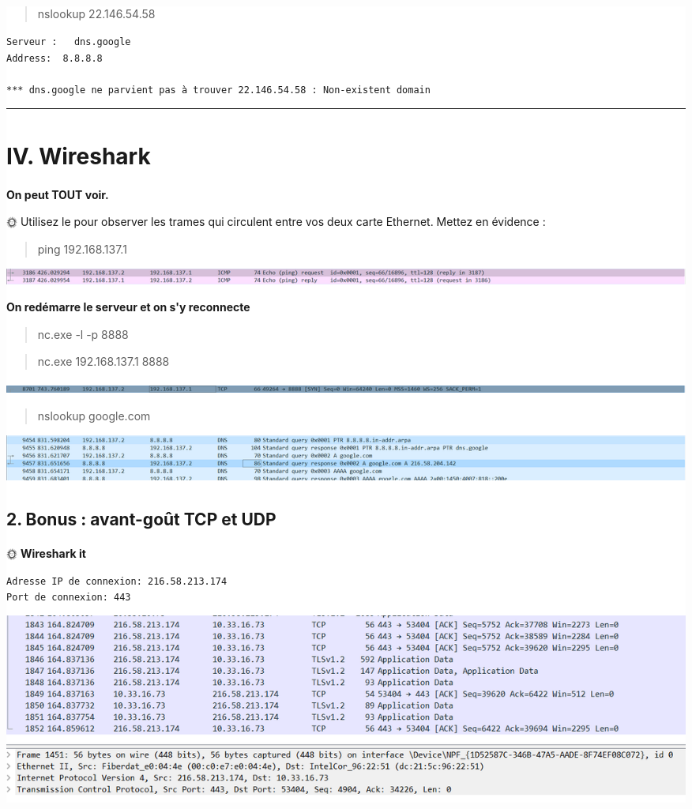 >nslookup 22.146.54.58

```
Serveur :   dns.google
Address:  8.8.8.8

*** dns.google ne parvient pas à trouver 22.146.54.58 : Non-existent domain
```

---
# IV. Wireshark



**On peut TOUT voir.**

🌞 Utilisez le pour observer les trames qui circulent entre vos deux carte Ethernet. Mettez en évidence :


>ping 192.168.137.1

![Ping](./img/ping%20passerelle.png)


**On redémarre le serveur et on s'y reconnecte**

>nc.exe -l -p 8888

>nc.exe 192.168.137.1 8888 

![Netcat](./img/netcat.png)

>nslookup google.com

![DNS](./img/dns.png)


## 2. Bonus : avant-goût TCP et UDP

🌞 **Wireshark it**

```
Adresse IP de connexion: 216.58.213.174
Port de connexion: 443
```

![Youtube](./img/video-youtube.PNG)
